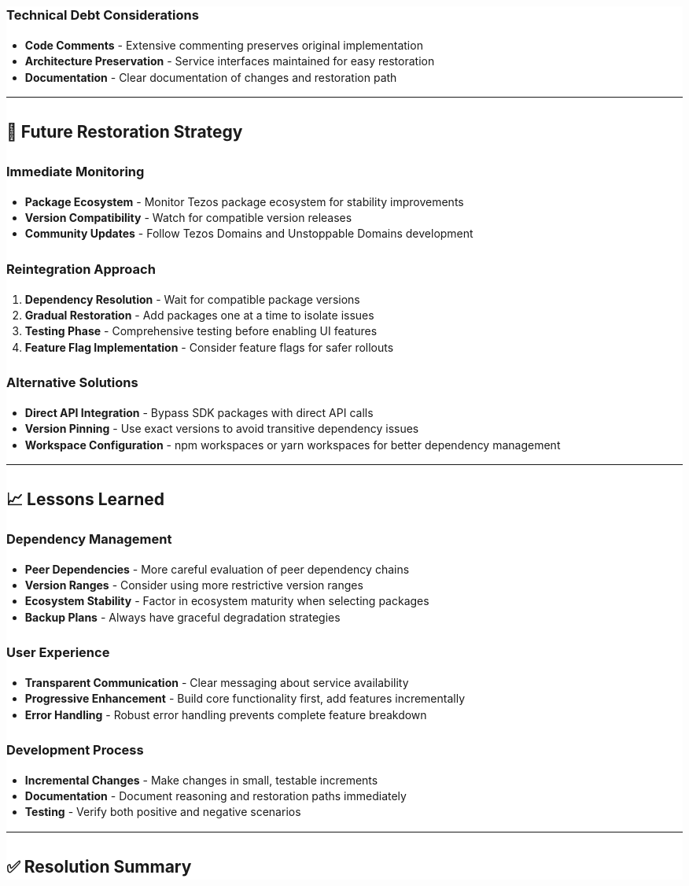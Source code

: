 ### **Technical Debt Considerations**
- **Code Comments** - Extensive commenting preserves original implementation
- **Architecture Preservation** - Service interfaces maintained for easy restoration
- **Documentation** - Clear documentation of changes and restoration path

---

## 🔄 **Future Restoration Strategy**

### **Immediate Monitoring**
- **Package Ecosystem** - Monitor Tezos package ecosystem for stability improvements
- **Version Compatibility** - Watch for compatible version releases
- **Community Updates** - Follow Tezos Domains and Unstoppable Domains development

### **Reintegration Approach**
1. **Dependency Resolution** - Wait for compatible package versions
2. **Gradual Restoration** - Add packages one at a time to isolate issues
3. **Testing Phase** - Comprehensive testing before enabling UI features
4. **Feature Flag Implementation** - Consider feature flags for safer rollouts

### **Alternative Solutions**
- **Direct API Integration** - Bypass SDK packages with direct API calls
- **Version Pinning** - Use exact versions to avoid transitive dependency issues
- **Workspace Configuration** - npm workspaces or yarn workspaces for better dependency management

---

## 📈 **Lessons Learned**

### **Dependency Management**
- **Peer Dependencies** - More careful evaluation of peer dependency chains
- **Version Ranges** - Consider using more restrictive version ranges
- **Ecosystem Stability** - Factor in ecosystem maturity when selecting packages
- **Backup Plans** - Always have graceful degradation strategies

### **User Experience**
- **Transparent Communication** - Clear messaging about service availability
- **Progressive Enhancement** - Build core functionality first, add features incrementally
- **Error Handling** - Robust error handling prevents complete feature breakdown

### **Development Process**
- **Incremental Changes** - Make changes in small, testable increments
- **Documentation** - Document reasoning and restoration paths immediately
- **Testing** - Verify both positive and negative scenarios

---

## ✅ **Resolution Summary**
